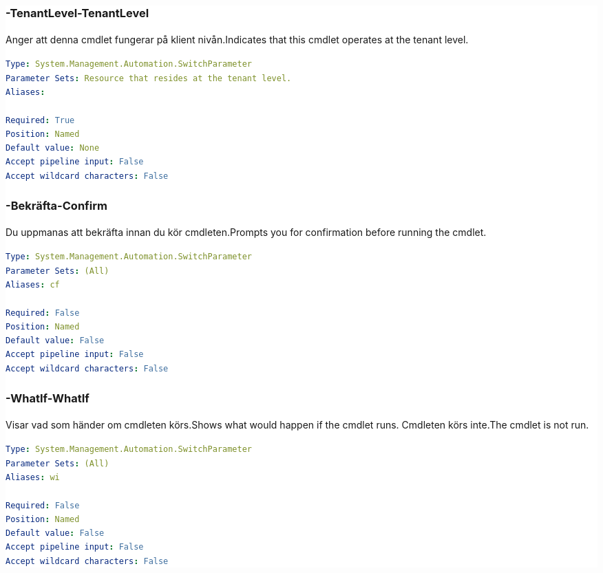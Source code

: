 ### <span data-ttu-id="8f844-157">-TenantLevel</span><span class="sxs-lookup"><span data-stu-id="8f844-157">-TenantLevel</span></span>
<span data-ttu-id="8f844-158">Anger att denna cmdlet fungerar på klient nivån.</span><span class="sxs-lookup"><span data-stu-id="8f844-158">Indicates that this cmdlet operates at the tenant level.</span></span>

```yaml
Type: System.Management.Automation.SwitchParameter
Parameter Sets: Resource that resides at the tenant level.
Aliases: 

Required: True
Position: Named
Default value: None
Accept pipeline input: False
Accept wildcard characters: False
```

### <span data-ttu-id="8f844-159">-Bekräfta</span><span class="sxs-lookup"><span data-stu-id="8f844-159">-Confirm</span></span>
<span data-ttu-id="8f844-160">Du uppmanas att bekräfta innan du kör cmdleten.</span><span class="sxs-lookup"><span data-stu-id="8f844-160">Prompts you for confirmation before running the cmdlet.</span></span>

```yaml
Type: System.Management.Automation.SwitchParameter
Parameter Sets: (All)
Aliases: cf

Required: False
Position: Named
Default value: False
Accept pipeline input: False
Accept wildcard characters: False
```

### <span data-ttu-id="8f844-161">-WhatIf</span><span class="sxs-lookup"><span data-stu-id="8f844-161">-WhatIf</span></span>
<span data-ttu-id="8f844-162">Visar vad som händer om cmdleten körs.</span><span class="sxs-lookup"><span data-stu-id="8f844-162">Shows what would happen if the cmdlet runs.</span></span>
<span data-ttu-id="8f844-163">Cmdleten körs inte.</span><span class="sxs-lookup"><span data-stu-id="8f844-163">The cmdlet is not run.</span></span>

```yaml
Type: System.Management.Automation.SwitchParameter
Parameter Sets: (All)
Aliases: wi

Required: False
Position: Named
Default value: False
Accept pipeline input: False
Accept wildcard characters: False
```
